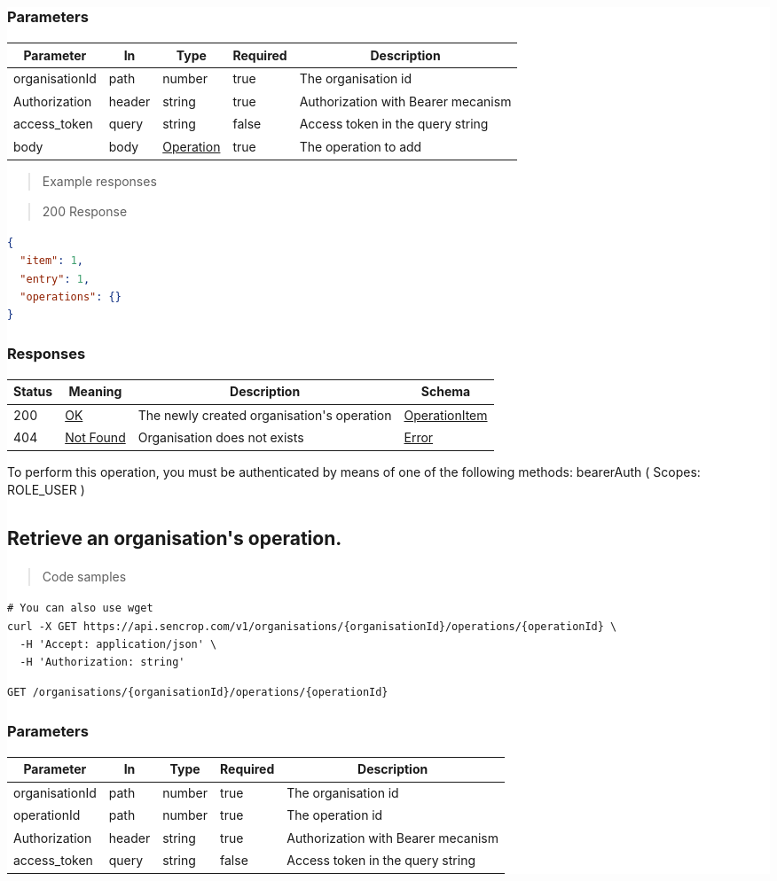 <h3 id="create-an-organisation's-operation.-parameters">Parameters</h3>

|Parameter|In|Type|Required|Description|
|---|---|---|---|---|
|organisationId|path|number|true|The organisation id|
|Authorization|header|string|true|Authorization with Bearer mecanism|
|access_token|query|string|false|Access token in the query string|
|body|body|[Operation](#schemaoperation)|true|The operation to add|

> Example responses

> 200 Response

```json
{
  "item": 1,
  "entry": 1,
  "operations": {}
}
```

<h3 id="create-an-organisation's-operation.-responses">Responses</h3>

|Status|Meaning|Description|Schema|
|---|---|---|---|
|200|[OK](https://tools.ietf.org/html/rfc7231#section-6.3.1)|The newly created organisation's operation|[OperationItem](#schemaoperationitem)|
|404|[Not Found](https://tools.ietf.org/html/rfc7231#section-6.5.4)|Organisation does not exists|[Error](#schemaerror)|

<aside class="warning">
To perform this operation, you must be authenticated by means of one of the following methods:
bearerAuth ( Scopes: ROLE_USER )
</aside>

## Retrieve an organisation's operation.

<a id="opIdgetOrganisationOperation"></a>

> Code samples

```shell
# You can also use wget
curl -X GET https://api.sencrop.com/v1/organisations/{organisationId}/operations/{operationId} \
  -H 'Accept: application/json' \
  -H 'Authorization: string'

```

`GET /organisations/{organisationId}/operations/{operationId}`

<h3 id="retrieve-an-organisation's-operation.-parameters">Parameters</h3>

|Parameter|In|Type|Required|Description|
|---|---|---|---|---|
|organisationId|path|number|true|The organisation id|
|operationId|path|number|true|The operation id|
|Authorization|header|string|true|Authorization with Bearer mecanism|
|access_token|query|string|false|Access token in the query string|
